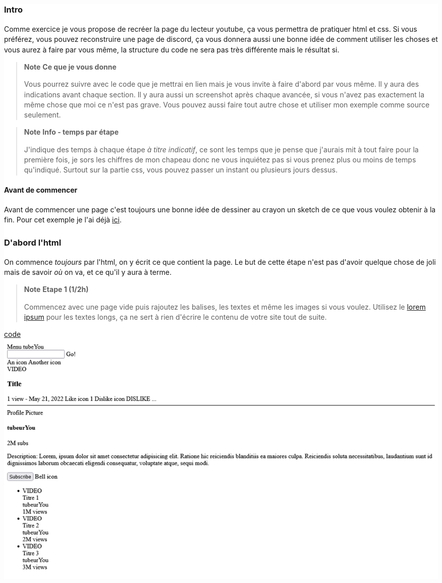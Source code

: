 ### Intro

Comme exercice je vous propose de recréer la page du lecteur youtube, ça vous permettra de pratiquer html et css.
Si vous préférez, vous pouvez reconstruire une page de discord, ça vous donnera aussi une bonne idée de comment utiliser les choses et vous aurez à faire par vous même, la structure du code ne sera pas très différente mais le résultat si.

> __Note__ **Ce que je vous donne**
>
> Vous pourrez suivre avec le code que je mettrai en lien mais je vous invite à faire d'abord par vous même. Il y aura des indications avant chaque section.
> Il y aura aussi un screenshot après chaque avancée, si vous n'avez pas exactement la même chose que moi ce n'est pas grave.
> Vous pouvez aussi faire tout autre chose et utiliser mon exemple comme source seulement.

> __Note__ **Info - temps par étape**
>
> J'indique des temps à chaque étape *à titre indicatif*, ce sont les temps que je pense que j'aurais mit à tout faire pour la première fois, je sors les chiffres de mon chapeau donc ne vous inquiétez pas si vous prenez plus ou moins de temps qu'indiqué.
> Surtout sur la partie css, vous pouvez passer un instant ou plusieurs jours dessus.

#### Avant de commencer

Avant de commencer une page c'est toujours une bonne idée de dessiner au crayon un sketch de ce que vous voulez obtenir à la fin. Pour cet exemple je l'ai déjà [ici](https://youtu.be/dQw4w9WgXcQ).

### D'abord l'html

On commence *toujours* par l'html, on y écrit ce que contient la page. Le but de cette étape n'est pas d'avoir quelque chose de joli mais de savoir *où* on va, et ce qu'il y aura à terme.

> __Note__ **Etape 1 (1/2h)**
>
> Commencez avec une page vide puis rajoutez les balises, les textes et même les images si vous voulez. Utilisez le [lorem ipsum](https://www.lipsum.com/) pour les textes longs, ça ne sert à rien d'écrire le contenu de votre site tout de suite.

[code](follow-allong/step%201/)
![missing image](follow-allong/screenshots/step%201.png)
